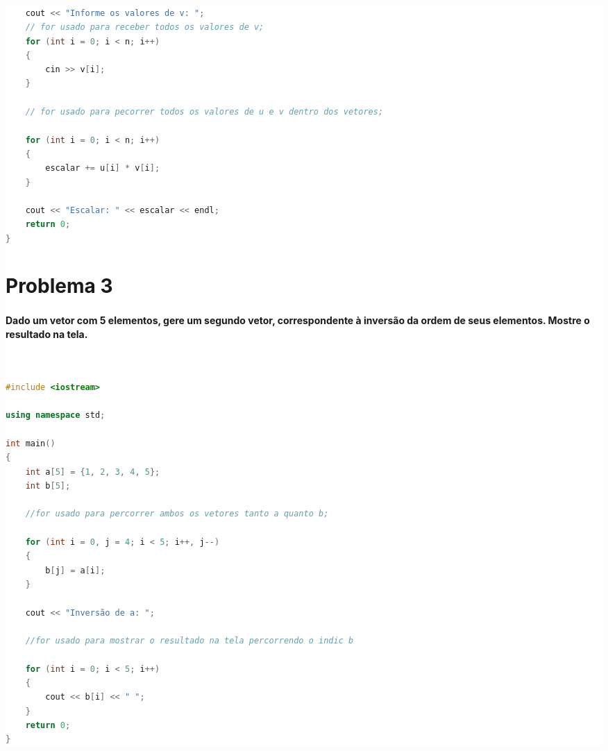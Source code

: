 ```C++
    cout << "Informe os valores de v: ";
    // for usado para receber todos os valores de v;
    for (int i = 0; i < n; i++)
    {
        cin >> v[i];
    }

    // for usado para pecorrer todos os valores de u e v dentro dos vetores;

    for (int i = 0; i < n; i++)
    {
        escalar += u[i] * v[i];
    }

    cout << "Escalar: " << escalar << endl;
    return 0;
}

```




# Problema 3 #

**Dado um vetor com 5 elementos, gere um segundo vetor, correspondente à inversão da ordem de seus elementos. Mostre o resultado na tela.**


```C++


#include <iostream>

using namespace std;

int main()
{
    int a[5] = {1, 2, 3, 4, 5};
    int b[5];

    //for usado para percorrer ambos os vetores tanto a quanto b;

    for (int i = 0, j = 4; i < 5; i++, j--)
    {
        b[j] = a[i];
    }

    cout << "Inversão de a: ";

    //for usado para mostrar o resultado na tela percorrendo o indic b

    for (int i = 0; i < 5; i++)
    {
        cout << b[i] << " ";
    }
    return 0;
}

```
